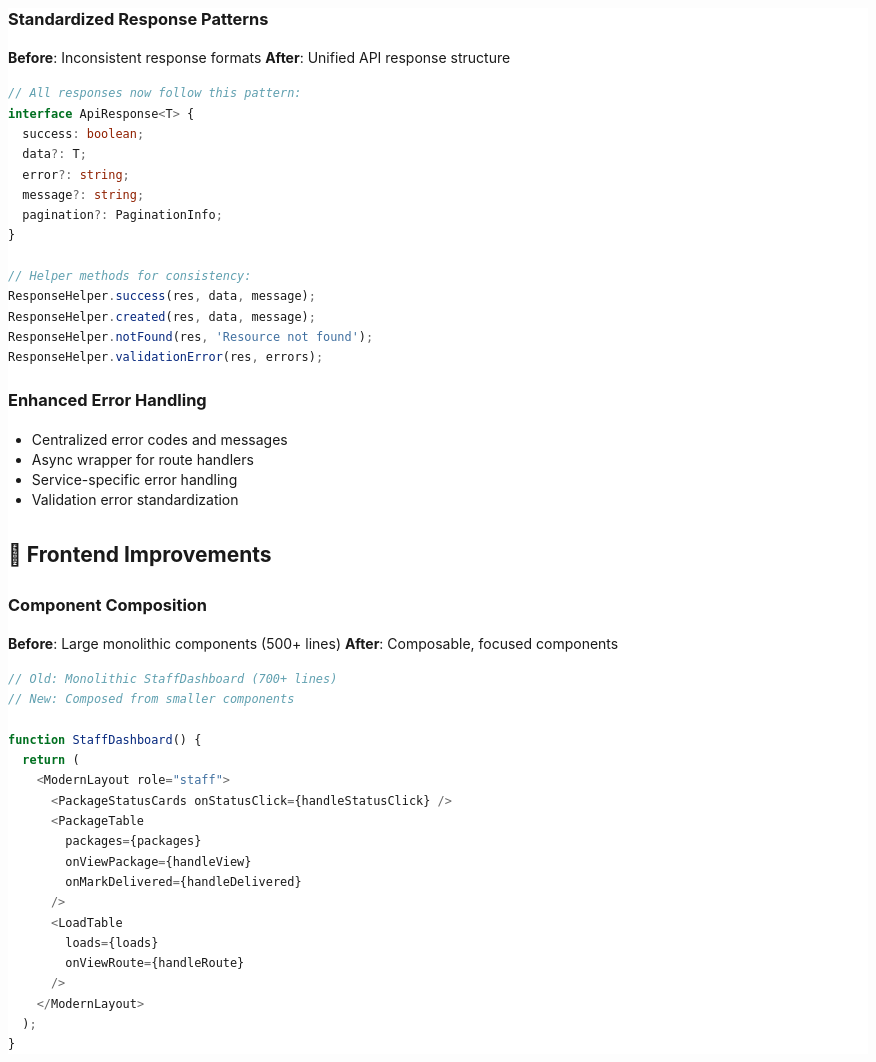 ### Standardized Response Patterns
**Before**: Inconsistent response formats
**After**: Unified API response structure

```typescript
// All responses now follow this pattern:
interface ApiResponse<T> {
  success: boolean;
  data?: T;
  error?: string;
  message?: string;
  pagination?: PaginationInfo;
}

// Helper methods for consistency:
ResponseHelper.success(res, data, message);
ResponseHelper.created(res, data, message);
ResponseHelper.notFound(res, 'Resource not found');
ResponseHelper.validationError(res, errors);
```

### Enhanced Error Handling
- Centralized error codes and messages
- Async wrapper for route handlers
- Service-specific error handling
- Validation error standardization

## 🎨 Frontend Improvements

### Component Composition
**Before**: Large monolithic components (500+ lines)
**After**: Composable, focused components

```typescript
// Old: Monolithic StaffDashboard (700+ lines)
// New: Composed from smaller components

function StaffDashboard() {
  return (
    <ModernLayout role="staff">
      <PackageStatusCards onStatusClick={handleStatusClick} />
      <PackageTable 
        packages={packages}
        onViewPackage={handleView}
        onMarkDelivered={handleDelivered}
      />
      <LoadTable 
        loads={loads}
        onViewRoute={handleRoute}
      />
    </ModernLayout>
  );
}
```
